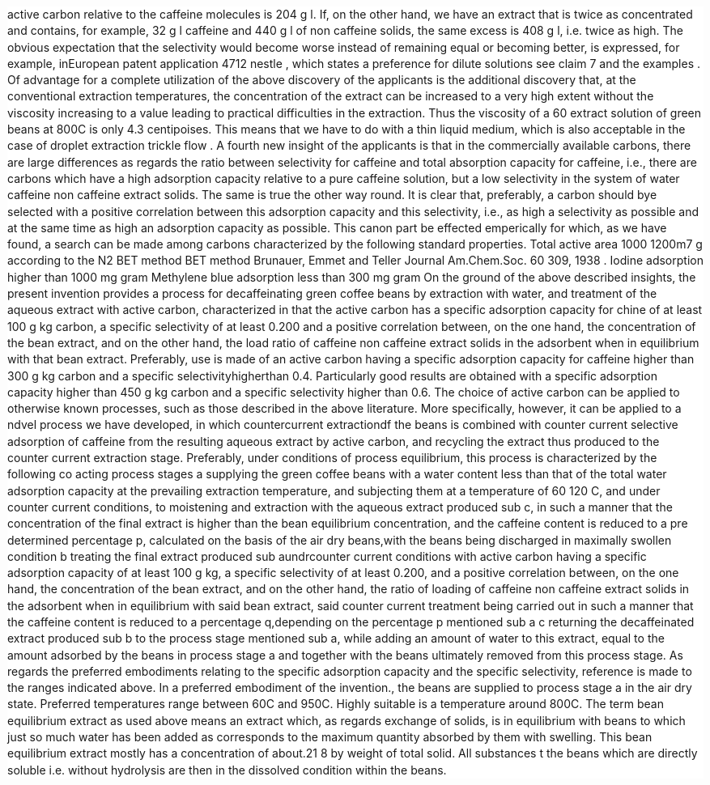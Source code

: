 active carbon relative to the caffeine molecules is 204 g l. If, on the other hand, we have an extract that is twice as concentrated and contains, for example, 32 g l caffeine and 440 g l of non caffeine solids, the same excess is 408 g l, i.e. twice as high. The obvious expectation that the selectivity would become worse instead of remaining equal or becoming better, is expressed, for example, inEuropean patent application 4712 nestle , which states a preference for dilute solutions see claim 7 and the examples . Of advantage for a complete utilization of the above discovery of the applicants is the additional discovery that, at the conventional extraction temperatures, the concentration of the extract can be increased to a very high extent without the viscosity increasing to a value leading to practical difficulties in the extraction. Thus the viscosity of a 60 extract solution of green beans at 800C is only 4.3 centipoises. This means that we have to do with a thin liquid medium, which is also acceptable in the case of droplet extraction trickle flow . A fourth new insight of the applicants is that in the commercially available carbons, there are large differences as regards the ratio between selectivity for caffeine and total absorption capacity for caffeine, i.e., there are carbons which have a high adsorption capacity relative to a pure caffeine solution, but a low selectivity in the system of water caffeine non caffeine extract solids. The same is true the other way round. It is clear that, preferably, a carbon should bye selected with a positive correlation between this adsorption capacity and this selectivity, i.e., as high a selectivity as possible and at the same time as high an adsorption capacity as possible. This canon part be effected emperically for which, as we have found, a search can be made among carbons characterized by the following standard properties. Total active area 1000 1200m7 g according to the N2 BET method BET method Brunauer, Emmet and Teller Journal Am.Chem.Soc. 60 309, 1938 . Iodine adsorption higher than 1000 mg gram Methylene blue adsorption less than 300 mg gram On the ground of the above described insights, the present invention provides a process for decaffeinating green coffee beans by extraction with water, and treatment of the aqueous extract with active carbon, characterized in that the active carbon has a specific adsorption capacity for chine of at least 100 g kg carbon, a specific selectivity of at least 0.200 and a positive correlation between, on the one hand, the concentration of the bean extract, and on the other hand, the load ratio of caffeine non caffeine extract solids in the adsorbent when in equilibrium with that bean extract. Preferably, use is made of an active carbon having a specific adsorption capacity for caffeine higher than 300 g kg carbon and a specific selectivityhigherthan 0.4. Particularly good results are obtained with a specific adsorption capacity higher than 450 g kg carbon and a specific selectivity higher than 0.6. The choice of active carbon can be applied to otherwise known processes, such as those described in the above literature. More specifically, however, it can be applied to a ndvel process we have developed, in which countercurrent extractiondf the beans is combined with counter current selective adsorption of caffeine from the resulting aqueous extract by active carbon, and recycling the extract thus produced to the counter current extraction stage. Preferably, under conditions of process equilibrium, this process is characterized by the following co acting process stages a supplying the green coffee beans with a water content less than that of the total water adsorption capacity at the prevailing extraction temperature, and subjecting them at a temperature of 60 120 C, and under counter current conditions, to moistening and extraction with the aqueous extract produced sub c, in such a manner that the concentration of the final extract is higher than the bean equilibrium concentration, and the caffeine content is reduced to a pre determined percentage p, calculated on the basis of the air dry beans,with the beans being discharged in maximally swollen condition b treating the final extract produced sub aundrcounter current conditions with active carbon having a specific adsorption capacity of at least 100 g kg, a specific selectivity of at least 0.200, and a positive correlation between, on the one hand, the concentration of the bean extract, and on the other hand, the ratio of loading of caffeine non caffeine extract solids in the adsorbent when in equilibrium with said bean extract, said counter current treatment being carried out in such a manner that the caffeine content is reduced to a percentage q,depending on the percentage p mentioned sub a c returning the decaffeinated extract produced sub b to the process stage mentioned sub a, while adding an amount of water to this extract, equal to the amount adsorbed by the beans in process stage a and together with the beans ultimately removed from this process stage. As regards the preferred embodiments relating to the specific adsorption capacity and the specific selectivity, reference is made to the ranges indicated above. In a preferred embodiment of the invention., the beans are supplied to process stage a in the air dry state. Preferred temperatures range between 60C and 950C. Highly suitable is a temperature around 800C. The term bean equilibrium extract as used above means an extract which, as regards exchange of solids, is in equilibrium with beans to which just so much water has been added as corresponds to the maximum quantity absorbed by them with swelling. This bean equilibrium extract mostly has a concentration of about.21 8 by weight of total solid. All substances t the beans which are directly soluble i.e. without hydrolysis are then in the dissolved condition within the beans.